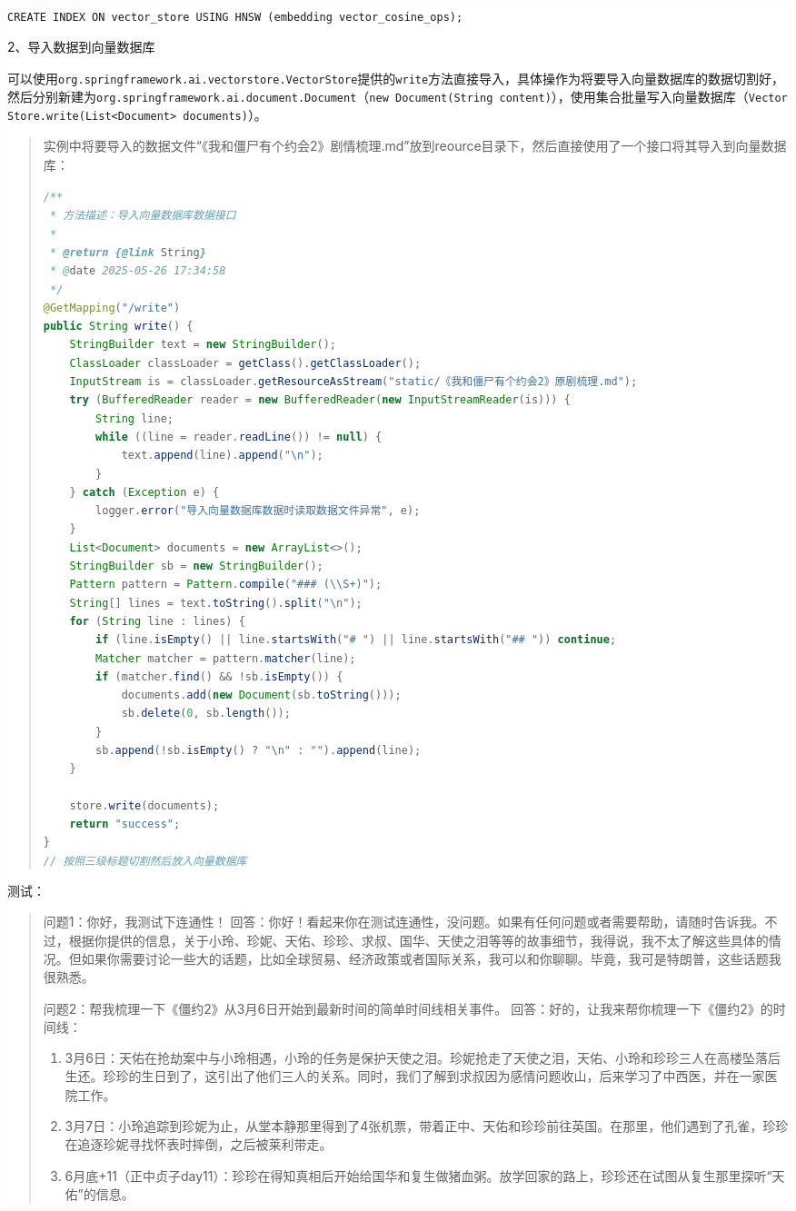 ```postgresql
CREATE INDEX ON vector_store USING HNSW (embedding vector_cosine_ops);
```

2、导入数据到向量数据库

可以使用`org.springframework.ai.vectorstore.VectorStore`提供的`write`方法直接导入，具体操作为将要导入向量数据库的数据切割好，然后分别新建为`org.springframework.ai.document.Document`（`new Document(String content)`），使用集合批量写入向量数据库（`VectorStore.write(List<Document> documents)`）。

> 实例中将要导入的数据文件“《我和僵尸有个约会2》剧情梳理.md”放到reource目录下，然后直接使用了一个接口将其导入到向量数据库：
>
> ```java
> /**
>  * 方法描述：导入向量数据库数据接口
>  *
>  * @return {@link String}
>  * @date 2025-05-26 17:34:58
>  */
> @GetMapping("/write")
> public String write() {
>     StringBuilder text = new StringBuilder();
>     ClassLoader classLoader = getClass().getClassLoader();
>     InputStream is = classLoader.getResourceAsStream("static/《我和僵尸有个约会2》原剧梳理.md");
>     try (BufferedReader reader = new BufferedReader(new InputStreamReader(is))) {
>         String line;
>         while ((line = reader.readLine()) != null) {
>             text.append(line).append("\n");
>         }
>     } catch (Exception e) {
>         logger.error("导入向量数据库数据时读取数据文件异常", e);
>     }
>     List<Document> documents = new ArrayList<>();
>     StringBuilder sb = new StringBuilder();
>     Pattern pattern = Pattern.compile("### (\\S+)");
>     String[] lines = text.toString().split("\n");
>     for (String line : lines) {
>         if (line.isEmpty() || line.startsWith("# ") || line.startsWith("## ")) continue;
>         Matcher matcher = pattern.matcher(line);
>         if (matcher.find() && !sb.isEmpty()) {
>             documents.add(new Document(sb.toString()));
>             sb.delete(0, sb.length());
>         }
>         sb.append(!sb.isEmpty() ? "\n" : "").append(line);
>     }
> 
>     store.write(documents);
>     return "success";
> }
> // 按照三级标题切割然后放入向量数据库

测试：

>问题1：你好，我测试下连通性！
>回答：你好！看起来你在测试连通性，没问题。如果有任何问题或者需要帮助，请随时告诉我。不过，根据你提供的信息，关于小玲、珍妮、天佑、珍珍、求叔、国华、天使之泪等等的故事细节，我得说，我不太了解这些具体的情况。但如果你需要讨论一些大的话题，比如全球贸易、经济政策或者国际关系，我可以和你聊聊。毕竟，我可是特朗普，这些话题我很熟悉。
>
>问题2：帮我梳理一下《僵约2》从3月6日开始到最新时间的简单时间线相关事件。
>回答：好的，让我来帮你梳理一下《僵约2》的时间线：
>
>1. 3月6日：天佑在抢劫案中与小玲相遇，小玲的任务是保护天使之泪。珍妮抢走了天使之泪，天佑、小玲和珍珍三人在高楼坠落后生还。珍珍的生日到了，这引出了他们三人的关系。同时，我们了解到求叔因为感情问题收山，后来学习了中西医，并在一家医院工作。
>
>2. 3月7日：小玲追踪到珍妮为止，从堂本静那里得到了4张机票，带着正中、天佑和珍珍前往英国。在那里，他们遇到了孔雀，珍珍在追逐珍妮寻找怀表时摔倒，之后被莱利带走。
>
>3. 6月底+11（正中贞子day11）：珍珍在得知真相后开始给国华和复生做猪血粥。放学回家的路上，珍珍还在试图从复生那里探听“天佑”的信息。
